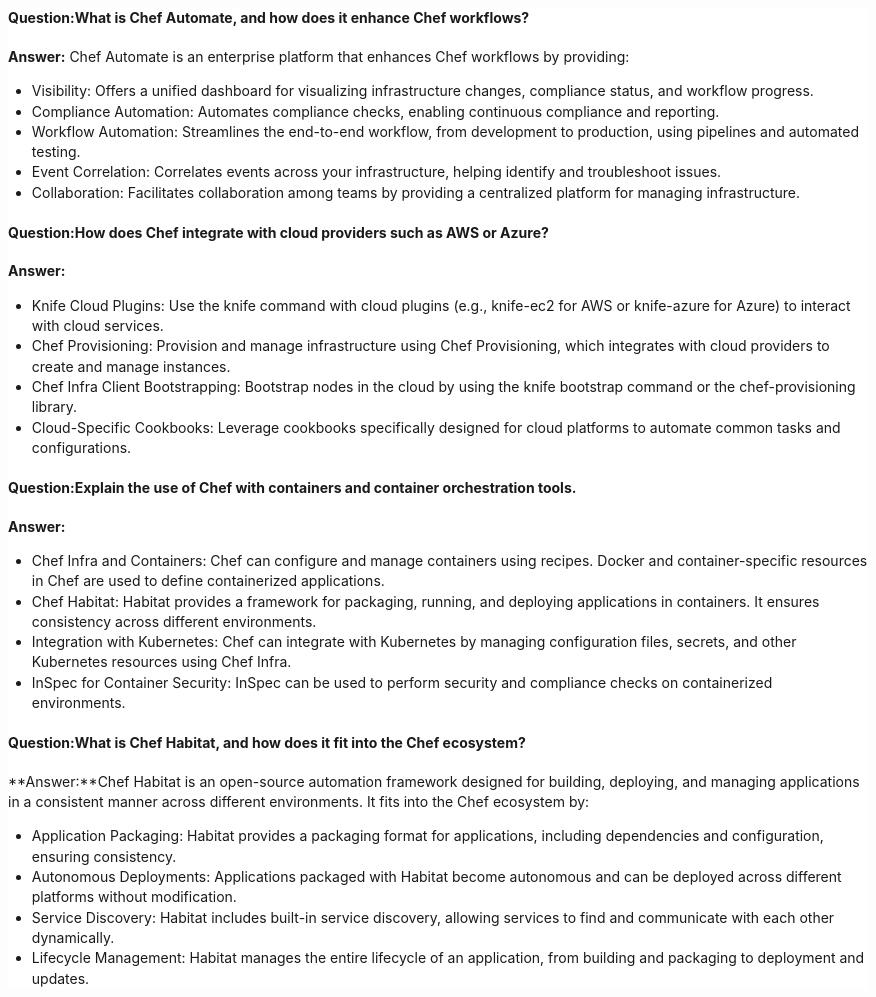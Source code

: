 #### Question:What is Chef Automate, and how does it enhance Chef workflows?
**Answer:** Chef Automate is an enterprise platform that enhances Chef workflows by providing:
* Visibility: Offers a unified dashboard for visualizing infrastructure changes, compliance status, and workflow progress.
* Compliance Automation: Automates compliance checks, enabling continuous compliance and reporting.
* Workflow Automation: Streamlines the end-to-end workflow, from development to production, using pipelines and automated testing.
* Event Correlation: Correlates events across your infrastructure, helping identify and troubleshoot issues.
* Collaboration: Facilitates collaboration among teams by providing a centralized platform for managing infrastructure.

#### Question:How does Chef integrate with cloud providers such as AWS or Azure?
**Answer:**
* Knife Cloud Plugins: Use the knife command with cloud plugins (e.g., knife-ec2 for AWS or knife-azure for Azure) to interact with cloud services.
* Chef Provisioning: Provision and manage infrastructure using Chef Provisioning, which integrates with cloud providers to create and manage instances.
* Chef Infra Client Bootstrapping: Bootstrap nodes in the cloud by using the knife bootstrap command or the chef-provisioning library.
* Cloud-Specific Cookbooks: Leverage cookbooks specifically designed for cloud platforms to automate common tasks and configurations.

#### Question:Explain the use of Chef with containers and container orchestration tools.
**Answer:**
* Chef Infra and Containers: Chef can configure and manage containers using recipes. Docker and container-specific resources in Chef are used to define containerized applications.
* Chef Habitat: Habitat provides a framework for packaging, running, and deploying applications in containers. It ensures consistency across different environments.
* Integration with Kubernetes: Chef can integrate with Kubernetes by managing configuration files, secrets, and other Kubernetes resources using Chef Infra.
* InSpec for Container Security: InSpec can be used to perform security and compliance checks on containerized environments.

#### Question:What is Chef Habitat, and how does it fit into the Chef ecosystem?
**Answer:**Chef Habitat is an open-source automation framework designed for building, deploying, and managing applications in a consistent manner across different environments. It fits into the Chef ecosystem by:
* Application Packaging: Habitat provides a packaging format for applications, including dependencies and configuration, ensuring consistency.
* Autonomous Deployments: Applications packaged with Habitat become autonomous and can be deployed across different platforms without modification.
* Service Discovery: Habitat includes built-in service discovery, allowing services to find and communicate with each other dynamically.
* Lifecycle Management: Habitat manages the entire lifecycle of an application, from building and packaging to deployment and updates.
